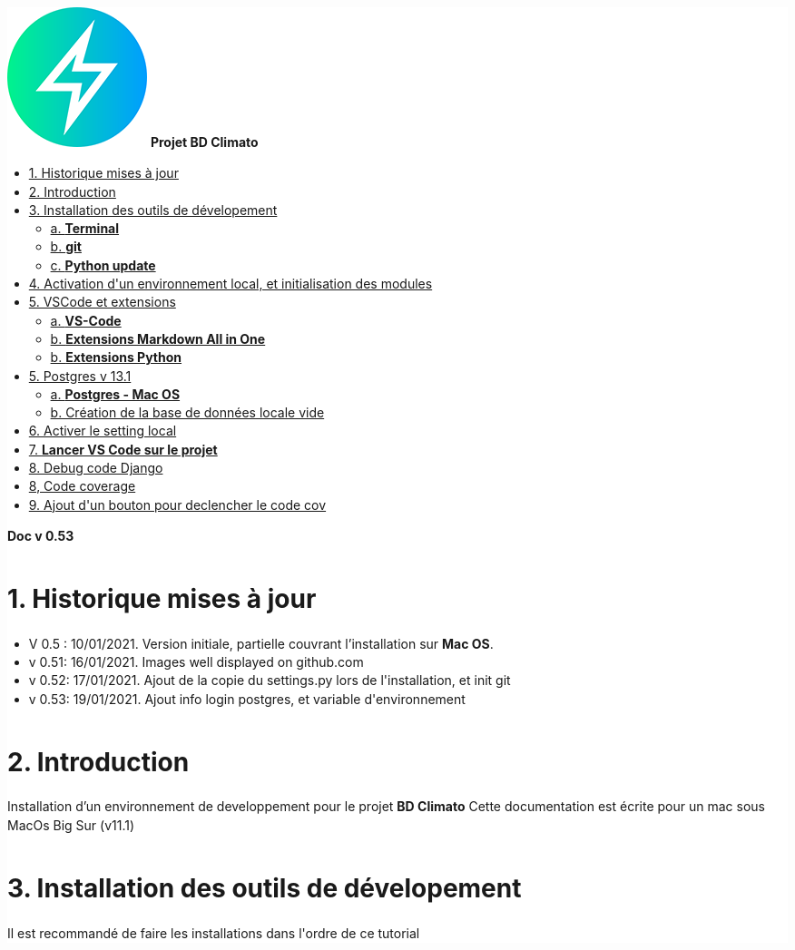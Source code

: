 ![logo](https://raw.githubusercontent.com/MeteoR-OI/bd-climato/master/doc/images/meteoi.re-logo_mini.png)
**Projet BD Climato**





- [1.	Historique mises à jour](#1historique-mises-à-jour)
- [2.	Introduction](#2introduction)
- [3.	Installation des outils de dévelopement](#3installation-des-outils-de-dévelopement)
  - [a. **Terminal**](#a-terminal)
  - [b. **git**](#b-git)
  - [c. **Python update**](#c-python-update)
- [4. Activation d'un environnement local, et initialisation des modules](#4-activation-dun-environnement-local-et-initialisation-des-modules)
- [5. VSCode et extensions](#5-vscode-et-extensions)
  - [a.	**VS-Code**](#avs-code)
  - [b.	**Extensions Markdown All in One**](#bextensions-markdown-all-in-one)
  - [b.	**Extensions Python**](#bextensions-python)
- [5.	Postgres v 13.1](#5postgres-v-131)
  - [a.	**Postgres - Mac OS**](#apostgres---mac-os)
  - [b. Création de la base de données locale vide](#b-création-de-la-base-de-données-locale-vide)
- [6. Activer le setting local](#6-activer-le-setting-local)
- [7.	**Lancer VS Code sur le projet**](#7lancer-vs-code-sur-le-projet)
- [8. Debug code Django](#8-debug-code-django)
- [8, Code coverage](#8-code-coverage)
- [9. Ajout d'un bouton pour declencher le code cov](#9-ajout-dun-bouton-pour-declencher-le-code-cov)



**Doc v 0.53**

# 1.	Historique mises à jour
- V 0.5 : 10/01/2021. Version initiale, partielle couvrant l’installation sur **Mac OS**.
- v 0.51: 16/01/2021. Images well displayed on github.com 
- v 0.52: 17/01/2021. Ajout de la copie du settings.py lors de l'installation, et init git
- v 0.53: 19/01/2021. Ajout info login postgres, et variable d'environnement

# 2.	Introduction
Installation d’un environnement de developpement pour le projet **BD Climato**
Cette documentation est écrite pour un mac sous MacOs Big Sur (v11.1)

# 3.	Installation des outils de dévelopement
Il est recommandé de faire les installations dans l'ordre de ce tutorial
